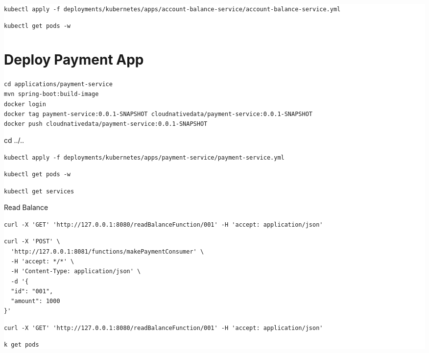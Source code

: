 
```shell
kubectl apply -f deployments/kubernetes/apps/account-balance-service/account-balance-service.yml
```

```shell
kubectl get pods -w
```



# Deploy Payment App


```shell
cd applications/payment-service
mvn spring-boot:build-image
docker login
docker tag payment-service:0.0.1-SNAPSHOT cloudnativedata/payment-service:0.0.1-SNAPSHOT 
docker push cloudnativedata/payment-service:0.0.1-SNAPSHOT
```

cd ../..
```shell
kubectl apply -f deployments/kubernetes/apps/payment-service/payment-service.yml
```

```shell
kubectl get pods -w
```


```shell
kubectl get services
```


Read Balance


```shell
curl -X 'GET' 'http://127.0.0.1:8080/readBalanceFunction/001' -H 'accept: application/json'
```


```shell
curl -X 'POST' \
  'http://127.0.0.1:8081/functions/makePaymentConsumer' \
  -H 'accept: */*' \
  -H 'Content-Type: application/json' \
  -d '{
  "id": "001",
  "amount": 1000
}'
```

```shell
curl -X 'GET' 'http://127.0.0.1:8080/readBalanceFunction/001' -H 'accept: application/json'
```


```shell
k get pods
```
